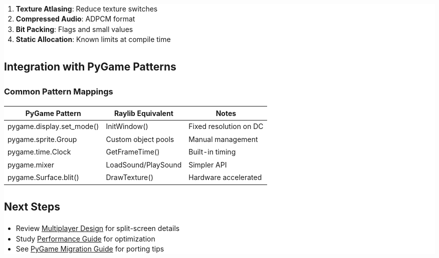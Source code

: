1. **Texture Atlasing**: Reduce texture switches
2. **Compressed Audio**: ADPCM format
3. **Bit Packing**: Flags and small values
4. **Static Allocation**: Known limits at compile time

## Integration with PyGame Patterns

### Common Pattern Mappings

| PyGame Pattern | Raylib Equivalent | Notes |
|----------------|-------------------|-------|
| pygame.display.set_mode() | InitWindow() | Fixed resolution on DC |
| pygame.sprite.Group | Custom object pools | Manual management |
| pygame.time.Clock | GetFrameTime() | Built-in timing |
| pygame.mixer | LoadSound/PlaySound | Simpler API |
| pygame.Surface.blit() | DrawTexture() | Hardware accelerated |

## Next Steps

- Review [Multiplayer Design](multiplayer-design.md) for split-screen details
- Study [Performance Guide](performance-guide.md) for optimization
- See [PyGame Migration Guide](../pygame-to-raylib.md) for porting tips
